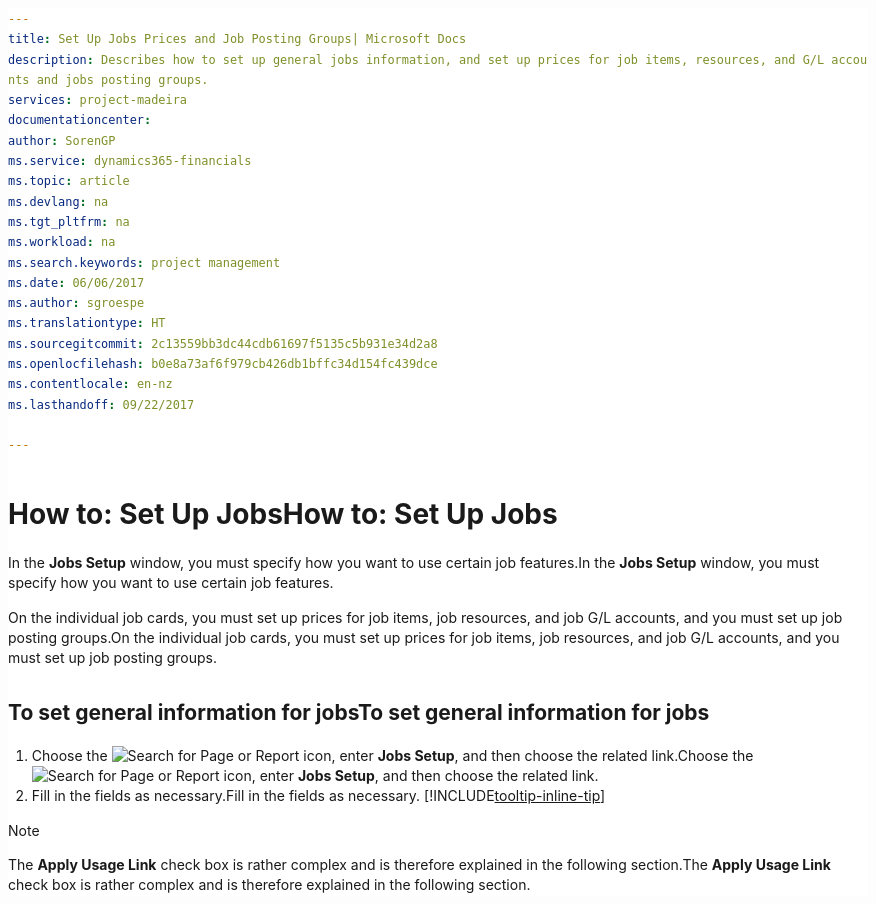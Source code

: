 ```yaml
---
title: Set Up Jobs Prices and Job Posting Groups| Microsoft Docs
description: Describes how to set up general jobs information, and set up prices for job items, resources, and G/L accounts and jobs posting groups.
services: project-madeira
documentationcenter: 
author: SorenGP
ms.service: dynamics365-financials
ms.topic: article
ms.devlang: na
ms.tgt_pltfrm: na
ms.workload: na
ms.search.keywords: project management
ms.date: 06/06/2017
ms.author: sgroespe
ms.translationtype: HT
ms.sourcegitcommit: 2c13559bb3dc44cdb61697f5135c5b931e34d2a8
ms.openlocfilehash: b0e8a73af6f979cb426db1bffc34d154fc439dce
ms.contentlocale: en-nz
ms.lasthandoff: 09/22/2017

---
```

# <a name="how-to-set-up-jobs"></a><span data-ttu-id="8b7aa-103">How to: Set Up Jobs</span><span class="sxs-lookup"><span data-stu-id="8b7aa-103">How to: Set Up Jobs</span></span>
<span data-ttu-id="8b7aa-104">In the **Jobs Setup** window, you must specify how you want to use certain job features.</span><span class="sxs-lookup"><span data-stu-id="8b7aa-104">In the **Jobs Setup** window, you must specify how you want to use certain job features.</span></span>

<span data-ttu-id="8b7aa-105">On the individual job cards, you must set up prices for job items, job resources, and job G/L accounts, and you must set up job posting groups.</span><span class="sxs-lookup"><span data-stu-id="8b7aa-105">On the individual job cards, you must set up prices for job items, job resources, and job G/L accounts, and you must set up job posting groups.</span></span>

## <a name="to-set-general-information-for-jobs"></a><span data-ttu-id="8b7aa-106">To set general information for jobs</span><span class="sxs-lookup"><span data-stu-id="8b7aa-106">To set general information for jobs</span></span>
1. <span data-ttu-id="8b7aa-107">Choose the ![Search for Page or Report](media/ui-search/search_small.png "Search for Page or Report icon") icon, enter **Jobs Setup**, and then choose the related link.</span><span class="sxs-lookup"><span data-stu-id="8b7aa-107">Choose the ![Search for Page or Report](media/ui-search/search_small.png "Search for Page or Report icon") icon, enter **Jobs Setup**, and then choose the related link.</span></span>
2. <span data-ttu-id="8b7aa-108">Fill in the fields as necessary.</span><span class="sxs-lookup"><span data-stu-id="8b7aa-108">Fill in the fields as necessary.</span></span> [!INCLUDE[tooltip-inline-tip](includes/tooltip-inline-tip_md.md)]

> [!NOTE]  
>   <span data-ttu-id="8b7aa-109">The **Apply Usage Link** check box is rather complex and is therefore explained in the following section.</span><span class="sxs-lookup"><span data-stu-id="8b7aa-109">The **Apply Usage Link** check box is rather complex and is therefore explained in the following section.</span></span>
